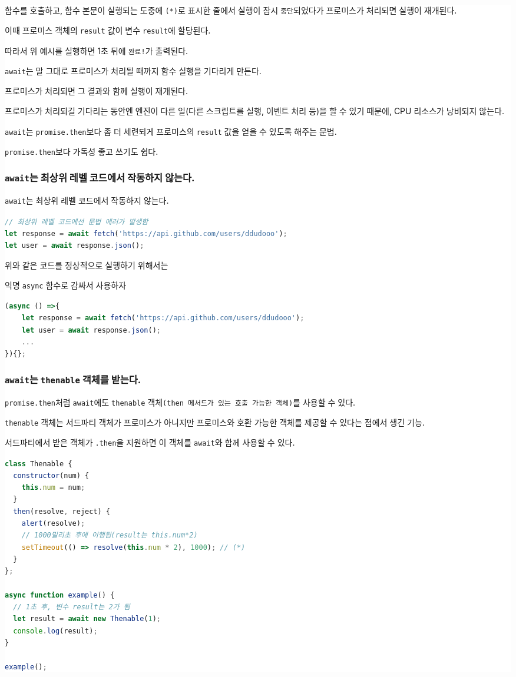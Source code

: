 함수를 호출하고, 함수 본문이 실행되는 도중에 `(*)`로 표시한 줄에서 실행이 잠시 `중단`되었다가 프로미스가 처리되면 실행이 재개된다. 

이때 프로미스 객체의 `result` 값이 변수 `result`에 할당된다. 

따라서 위 예시를 실행하면 1초 뒤에 `완료!`가 출력된다.

`await`는 말 그대로 프로미스가 처리될 때까지 함수 실행을 기다리게 만든다.

프로미스가 처리되면 그 결과와 함께 실행이 재개된다. 

프로미스가 처리되길 기다리는 동안엔 엔진이 다른 일(다른 스크립트를 실행, 이벤트 처리 등)을 할 수 있기 때문에, CPU 리소스가 낭비되지 않는다.

`await`는 `promise.then`보다 좀 더 세련되게 프로미스의 `result` 값을 얻을 수 있도록 해주는 문법. 

`promise.then`보다 가독성 좋고 쓰기도 쉽다.

### `await`는 최상위 레벨 코드에서 작동하지 않는다.

`await`는 최상위 레벨 코드에서 작동하지 않는다.

```javascript
// 최상위 레벨 코드에선 문법 에러가 발생함
let response = await fetch('https://api.github.com/users/ddudooo');
let user = await response.json();
```

위와 같은 코드를 정상적으로 실행하기 위해서는

익명 `async` 함수로 감싸서 사용하자

```javascript
(async () =>{
    let response = await fetch('https://api.github.com/users/ddudooo');
    let user = await response.json();
    ...
}){};
```
### `await`는 `thenable` 객체를 받는다.

`promise.then`처럼 `await`에도 `thenable` 객체`(then 메서드가 있는 호출 가능한 객체)`를 사용할 수 있다. 

`thenable` 객체는 서드파티 객체가 프로미스가 아니지만 프로미스와 호환 가능한 객체를 제공할 수 있다는 점에서 생긴 기능. 

서드파티에서 받은 객체가 `.then`을 지원하면 이 객체를 `await`와 함께 사용할 수 있다.

```javascript
class Thenable {
  constructor(num) {
    this.num = num;
  }
  then(resolve, reject) {
    alert(resolve);
    // 1000밀리초 후에 이행됨(result는 this.num*2)
    setTimeout(() => resolve(this.num * 2), 1000); // (*)
  }
};

async function example() {
  // 1초 후, 변수 result는 2가 됨
  let result = await new Thenable(1);
  console.log(result);
}

example();
```
